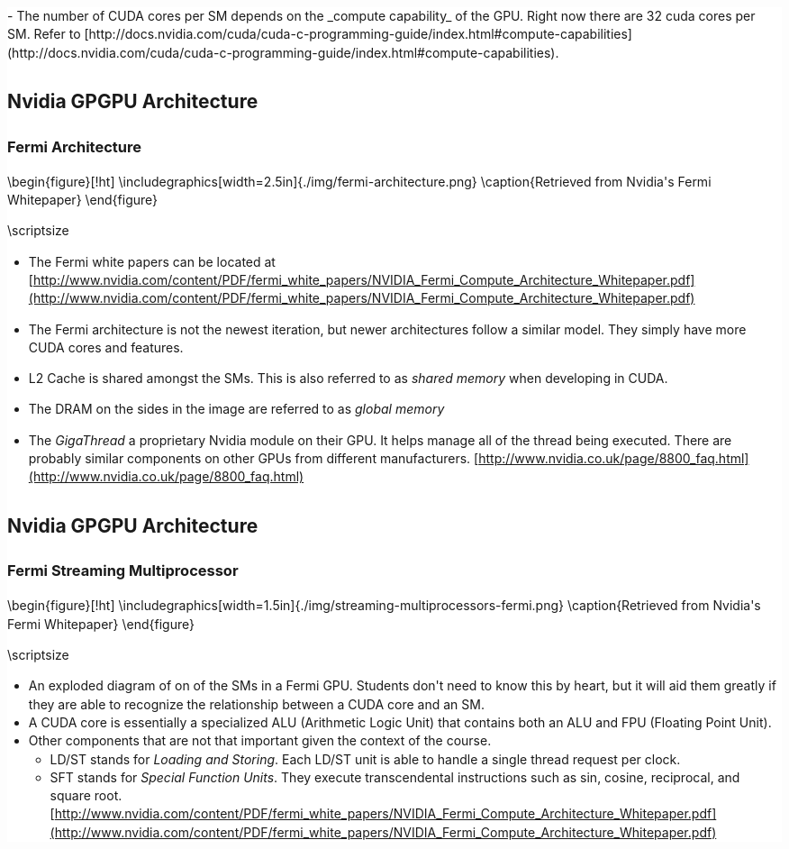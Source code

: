 <div class="notes">
  - The number of CUDA cores per SM depends on the _compute capability_ of the GPU. Right now there are 32 cuda cores per SM. Refer to [http://docs.nvidia.com/cuda/cuda-c-programming-guide/index.html#compute-capabilities](http://docs.nvidia.com/cuda/cuda-c-programming-guide/index.html#compute-capabilities).
</div>

## Nvidia GPGPU Architecture
### Fermi Architecture
\begin{figure}[!ht]
  \includegraphics[width=2.5in]{./img/fermi-architecture.png}
  \caption{Retrieved from Nvidia's Fermi Whitepaper}
\end{figure}

<div class="notes">
\scriptsize

  - The Fermi white papers can be located at [http://www.nvidia.com/content/PDF/fermi_white_papers/NVIDIA_Fermi_Compute_Architecture_Whitepaper.pdf](http://www.nvidia.com/content/PDF/fermi_white_papers/NVIDIA_Fermi_Compute_Architecture_Whitepaper.pdf)
  - The Fermi architecture is not the newest iteration, but newer architectures follow a similar model. They simply have more CUDA cores and features. 

  - L2 Cache is shared amongst the SMs. This is also referred to as _shared memory_ when developing in CUDA. 
  - The DRAM on the sides in the image are referred to as _global memory_
  - The _GigaThread_ a proprietary Nvidia module on their GPU. It helps manage all of the thread being executed. There are probably similar components on other GPUs from different manufacturers. [http://www.nvidia.co.uk/page/8800_faq.html](http://www.nvidia.co.uk/page/8800_faq.html)

</div>

## Nvidia GPGPU Architecture
### Fermi Streaming Multiprocessor 

\begin{figure}[!ht]
  \includegraphics[width=1.5in]{./img/streaming-multiprocessors-fermi.png}
  \caption{Retrieved from Nvidia's Fermi Whitepaper}
\end{figure}

<div class="notes">
\scriptsize

  - An exploded diagram of on of the SMs in a Fermi GPU. Students don't need to know this by heart, but it will aid them greatly if they are able to recognize the relationship between a CUDA core and an SM. 
  - A CUDA core is essentially a specialized ALU (Arithmetic Logic Unit) that contains both an ALU and FPU (Floating Point Unit). 
  - Other components that are not that important given the context of the course. 
    - LD/ST stands for _Loading and Storing_. Each LD/ST unit is able to handle a single thread request per clock. 
    - SFT stands for _Special Function Units_. They execute transcendental instructions such as sin, cosine, reciprocal, and square root. [http://www.nvidia.com/content/PDF/fermi_white_papers/NVIDIA_Fermi_Compute_Architecture_Whitepaper.pdf](http://www.nvidia.com/content/PDF/fermi_white_papers/NVIDIA_Fermi_Compute_Architecture_Whitepaper.pdf) 
